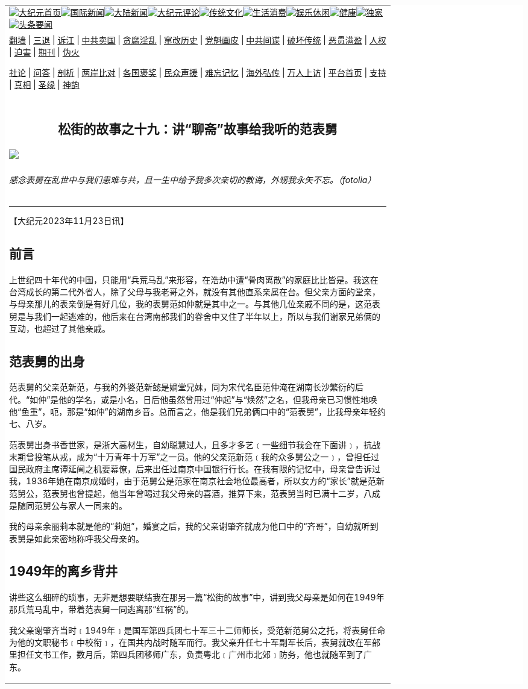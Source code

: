 <a name="1" id="1" target="_blank"></a><span id="1"></span>
<table align=center border="0"><tr><td colspan="2" VALIGN=TOP><a href="https://github.com/1992513/djy/blob/master/gb/nf1351518.md#1"><img src="https://raw.githubusercontent.com/1992513/www/master/t/djy/1.jpg" title="大纪元首页" alt="大纪元首页"></a><a href="https://github.com/1992513/djy/blob/master/gb/n24hr.md#1"><img src="https://raw.githubusercontent.com/1992513/www/master/t/djy/3.jpg" title="国际新闻" alt="国际新闻"></a><a href="https://github.com/1992513/djy/blob/master/gb/nsc413.md#1"><img src="https://raw.githubusercontent.com/1992513/www/master/t/djy/4.jpg" title="大陆新闻" alt="大陆新闻"></a><a href="https://github.com/1992513/djy/blob/master/gb/news392.md#1"><img src="https://raw.githubusercontent.com/1992513/www/master/t/djy/5.jpg" title="大纪元评论" alt="大纪元评论"></a><a href="https://github.com/1992513/djy/blob/master/gb/news2007.md#1"><img src="https://raw.githubusercontent.com/1992513/www/master/t/djy/6.jpg" title="传统文化" alt="传统文化"></a><a href="https://github.com/1992513/djy/blob/master/gb/news2008.md#1"><img src="https://raw.githubusercontent.com/1992513/www/master/t/djy/7.jpg" title="生活消费" alt="生活消费"></a><a href="https://github.com/1992513/djy/blob/master/gb/ncyule.md#1"><img src="https://raw.githubusercontent.com/1992513/www/master/t/djy/8.jpg" title="娱乐休闲" alt="娱乐休闲"></a><a href="https://github.com/1992513/djy/blob/master/gb/nsc1002.md#1"><img src="https://raw.githubusercontent.com/1992513/www/master/t/djy/9.jpg" title="健康" alt="健康"></a><a href="https://github.com/1992513/djy/blob/master/gb/nf6092.md#1"><img src="https://raw.githubusercontent.com/1992513/www/master/t/djy/10a.jpg" title="独家" alt="独家"></a><a href="https://github.com/1992513/djy/blob/master/gb/nf4514.md#1"><img src="https://raw.githubusercontent.com/1992513/www/master/t/djy/12a.jpg" title="头条要闻" alt="头条要闻"></a></td></tr>
<tr><td colspan="2" VALIGN=TOP><a target="_blank" href="https://github.com/1992513/www/blob/master/README.md?zsrh#1">翻墙</a> | <a target="_blank" href="https://github.com/1992513/djy/blob/master/gb/nf5657.md#1">三退</a> | <a target="_blank" href="https://github.com/1992513/djy/blob/master/gb/nf6124.md#1">诉江</a> | <a target="_blank" href="https://github.com/1992513/djy/blob/master/gb/nf1176117.md#1">中共卖国</a> | <a target="_blank" href="https://github.com/1992513/djy/blob/master/gb/nf5773.md#1">贪腐淫乱</a> | <a target="_blank" href="https://github.com/1992513/djy/blob/master/gb/nf1176115.md#1">窜改历史</a> | <a target="_blank" href="https://github.com/1992513/djy/blob/master/gb/nf1176107.md#1">党魁画皮</a> | <a target="_blank" href="https://github.com/1992513/djy/blob/master/gb/nf1320400.md#1">中共间谍</a> | <a target="_blank" href="https://github.com/1992513/djy/blob/master/gb/nf1176114.md#1">破坏传统</a> | <a target="_blank" href="https://github.com/1992513/ntdtv/blob/master/gb/prog447_1.md#1">恶贯满盈</a> | <a target="_blank" href="https://github.com/1992513/djy/blob/master/gb/ncid278.md#1">人权</a> | <a target="_blank" href="https://github.com/1992513/djy/blob/master/gb/nf1176111.md#1">迫害</a> | <a target="_blank" href="https://gitlab.com/szzdlab/mh-qikan/blob/master/README.md#1">期刊</a> | <a target="_blank" href="https://github.com/1992513/djy/blob/master/gb/nf5562.md#1">伪火</a></p><p><a target="_blank" href="https://github.com/1992513/djy/blob/master/gb/9p.md#1">社论</a> | <a target="_blank" href="https://github.com/1992513/djy/blob/master/gb/nf4378.md#1">问答</a> | <a target="_blank" href="https://github.com/1992513/djy/blob/master/gb/nf5792.md#1">剖析</a> | <a target="_blank" href="https://github.com/1992513/djy/blob/master/gb/nf5735.md#1">两岸比对</a> | <a target="_blank" href="https://github.com/1992513/djy/blob/master/gb/nf6119.md#1">各国褒奖</a> | <a target="_blank" href="https://github.com/1992513/djy/blob/master/gb/nf6120.md#1">民众声援</a> | <a target="_blank" href="https://github.com/1992513/djy/blob/master/gb/nf1188594.md#1">难忘记忆</a> | <a target="_blank" href="https://github.com/1992513/djy/blob/master/gb/nf3180.md#1">海外弘传</a> | <a target="_blank" href="https://github.com/1992513/djy/blob/master/gb/nf5410.md#1">万人上访</a> | <a target="_blank" href="https://github.com/1992513/www/blob/master/README.md?zsrh#1">平台首页</a> | <a target="_blank" href="https://github.com/1992513/djy/blob/master/gb/nf4386.md#1">支持</a> | <a target="_blank" href="https://github.com/1992513/djy/blob/master/gb/nf4389.md#1">真相</a> | <a target="_blank" href="https://github.com/1992513/djy/blob/master/gb/nf5790.md#1">圣缘</a> | <a target="_blank" href="https://github.com/1992513/djy/blob/master/gb/nf4786.md#1">神韵</a></td></tr>
<tr><td VALIGN=TOP width="626"><h2 align=center>松街的故事之十九：讲“聊斋”故事给我听的范表舅</h2>
<img width="600" src="https://i.epochtimes.com/assets/uploads/2018/03/1607102228122483-600x400.jpg" />
<h6>感念表舅在乱世中与我们患难与共，且一生中给予我多次亲切的教诲，外甥我永矢不忘。（fotolia）
</h6>
<hr>
<p>【大纪元2023年11月23日讯】</p>
<h2>前言</h2>
<p>上世纪四十年代的中国，只能用“兵荒马乱”来形容，在浩劫中遭“骨肉离散”的家庭比比皆是。我这在台湾成长的第二代外省人，除了父母与我老哥之外，就没有其他直系亲属在台。但父亲方面的堂亲，与母亲那儿的表亲倒是有好几位，我的表舅范如仲就是其中之一。与其他几位亲戚不同的是，这范表舅是与我们一起逃难的，他后来在台湾南部我们的眷舍中又住了半年以上，所以与我们谢家兄弟俩的互动，也超过了其他亲戚。</p>
<h2>范表舅的出身</h2>
<p>范表舅的父亲范新范，与我的外婆范新懿是嫡堂兄妹，同为宋代名臣范仲淹在湖南长沙繁衍的后代。“如仲”是他的学名，或是小名，日后他虽然曾用过“仲起”与“焕然”之名，但我母亲已习惯性地唤他“鱼重”，呃，那是“如仲”的湖南乡音。总而言之，他是我们兄弟俩口中的“范表舅”，比我母亲年轻约七、八岁。</p>
<p>范表舅出身书香世家，是浙大高材生，自幼聪慧过人，且多才多艺﹝一些细节我会在下面讲﹞，抗战末期曾投笔从戎，成为“十万青年十万军”之一员。他的父亲范新范﹝我的众多舅公之一﹞，曾担任过国民政府主席谭延闿之机要幕僚，后来出任过南京中国银行行长。在我有限的记忆中，母亲曾告诉过我，1936年她在南京成婚时，由于范舅公是范家在南京社会地位最高者，所以女方的“家长”就是范新范舅公，范表舅也曾提起，他当年曾喝过我父母亲的喜酒，推算下来，范表舅当时已满十二岁，八成是随同范舅公与家人一同来的。</p>
<p>我的母亲余丽莉本就是他的“莉姐”，婚宴之后，我的父亲谢肇齐就成为他口中的“齐哥”，自幼就听到表舅是如此亲密地称呼我父母亲的。</p>
<h2>1949年的离乡背井</h2>
<p>讲些这么细碎的琐事，无非是想要联结我在那另一篇“松街的故事”中，讲到我父母亲是如何在1949年那兵荒马乱中，带着范表舅一同逃离那“红祸”的。</p>
<p>我父亲谢肇齐当时﹝1949年﹞是国军第四兵团七十军三十二师师长，受范新范舅公之托，将表舅任命为他的文职秘书﹝中校衔﹞，在国共内战时随军而行。我父亲升任七十军副军长后，表舅就改在军部里担任文书工作，数月后，第四兵团移师广东，负责粤北﹝广州市北郊﹞防务，他也就随军到了广东。</p>